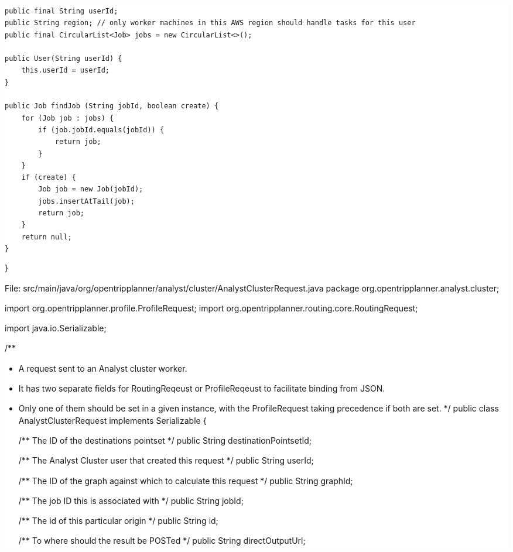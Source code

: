     public final String userId;
    public String region; // only worker machines in this AWS region should handle tasks for this user
    public final CircularList<Job> jobs = new CircularList<>();

    public User(String userId) {
        this.userId = userId;
    }

    public Job findJob (String jobId, boolean create) {
        for (Job job : jobs) {
            if (job.jobId.equals(jobId)) {
                return job;
            }
        }
        if (create) {
            Job job = new Job(jobId);
            jobs.insertAtTail(job);
            return job;
        }
        return null;
    }


}


File: src/main/java/org/opentripplanner/analyst/cluster/AnalystClusterRequest.java
package org.opentripplanner.analyst.cluster;

import org.opentripplanner.profile.ProfileRequest;
import org.opentripplanner.routing.core.RoutingRequest;

import java.io.Serializable;

/**
 * A request sent to an Analyst cluster worker.
 * It has two separate fields for RoutingReqeust or ProfileReqeust to facilitate binding from JSON.
 * Only one of them should be set in a given instance, with the ProfileRequest taking precedence if both are set.
 */
public class AnalystClusterRequest implements Serializable {

	/** The ID of the destinations pointset */
	public String destinationPointsetId;

	/** The Analyst Cluster user that created this request */
	public String userId;

	/** The ID of the graph against which to calculate this request */
	public String graphId;

	/** The job ID this is associated with */
	public String jobId;

	/** The id of this particular origin */
	public String id;

	/** To where should the result be POSTed */
	public String directOutputUrl;
